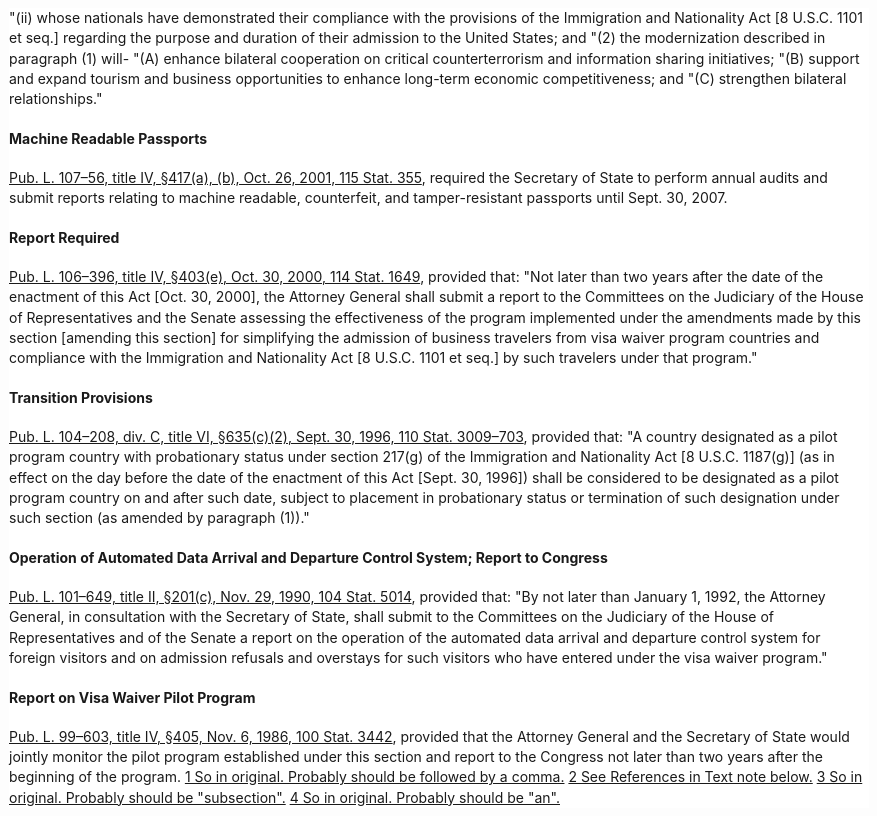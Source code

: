 "(ii) whose nationals have demonstrated their compliance with the provisions of the Immigration and Nationality Act [8 U.S.C. 1101 et seq.] regarding the purpose and duration of their admission to the United States; and
"(2) the modernization described in paragraph (1) will-
"(A) enhance bilateral cooperation on critical counterterrorism and information sharing initiatives;
"(B) support and expand tourism and business opportunities to enhance long-term economic competitiveness; and
"(C) strengthen bilateral relationships."
#### Machine Readable Passports
[Pub. L. 107–56, title IV, §417(a), (b), Oct. 26, 2001, 115 Stat. 355](/statviewer.htm?volume=115&page=355), required the Secretary of State to perform annual audits and submit reports relating to machine readable, counterfeit, and tamper-resistant passports until Sept. 30, 2007.
#### Report Required
[Pub. L. 106–396, title IV, §403(e), Oct. 30, 2000, 114 Stat. 1649](/statviewer.htm?volume=114&page=1649), provided that: "Not later than two years after the date of the enactment of this Act [Oct. 30, 2000], the Attorney General shall submit a report to the Committees on the Judiciary of the House of Representatives and the Senate assessing the effectiveness of the program implemented under the amendments made by this section [amending this section] for simplifying the admission of business travelers from visa waiver program countries and compliance with the Immigration and Nationality Act [8 U.S.C. 1101 et seq.] by such travelers under that program."
#### Transition Provisions
[Pub. L. 104–208, div. C, title VI, §635(c)(2), Sept. 30, 1996, 110 Stat. 3009–703](/statviewer.htm?volume=110&page=3009-703), provided that: "A country designated as a pilot program country with probationary status under section 217(g) of the Immigration and Nationality Act [8 U.S.C. 1187(g)] (as in effect on the day before the date of the enactment of this Act [Sept. 30, 1996]) shall be considered to be designated as a pilot program country on and after such date, subject to placement in probationary status or termination of such designation under such section (as amended by paragraph (1))."
#### Operation of Automated Data Arrival and Departure Control System; Report to Congress
[Pub. L. 101–649, title II, §201(c), Nov. 29, 1990, 104 Stat. 5014](/statviewer.htm?volume=104&page=5014), provided that: "By not later than January 1, 1992, the Attorney General, in consultation with the Secretary of State, shall submit to the Committees on the Judiciary of the House of Representatives and of the Senate a report on the operation of the automated data arrival and departure control system for foreign visitors and on admission refusals and overstays for such visitors who have entered under the visa waiver program."
#### Report on Visa Waiver Pilot Program
[Pub. L. 99–603, title IV, §405, Nov. 6, 1986, 100 Stat. 3442](/statviewer.htm?volume=100&page=3442), provided that the Attorney General and the Secretary of State would jointly monitor the pilot program established under this section and report to the Congress not later than two years after the beginning of the program.
[1 So in original. Probably should be followed by a comma.](#1187_1)
[2 See References in Text note below.](#1187_2)
[3 So in original. Probably should be "subsection".](#1187_3)
[4 So in original. Probably should be "an".](#1187_4)

